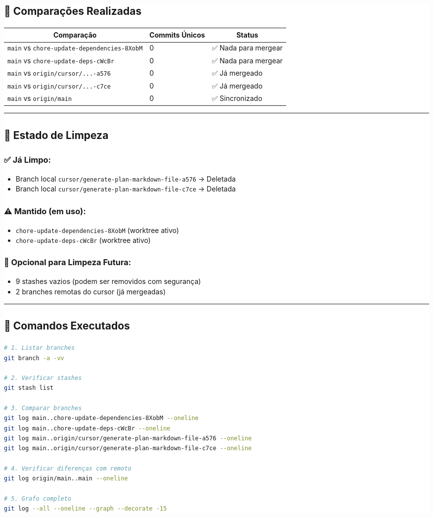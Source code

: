 
## 🎯 Comparações Realizadas

| Comparação | Commits Únicos | Status |
|------------|---------------|--------|
| `main` vs `chore-update-dependencies-8XobM` | 0 | ✅ Nada para mergear |
| `main` vs `chore-update-deps-cWcBr` | 0 | ✅ Nada para mergear |
| `main` vs `origin/cursor/...-a576` | 0 | ✅ Já mergeado |
| `main` vs `origin/cursor/...-c7ce` | 0 | ✅ Já mergeado |
| `main` vs `origin/main` | 0 | ✅ Sincronizado |

---

## 🧹 Estado de Limpeza

### ✅ Já Limpo:
- Branch local `cursor/generate-plan-markdown-file-a576` → Deletada
- Branch local `cursor/generate-plan-markdown-file-c7ce` → Deletada

### ⚠️ Mantido (em uso):
- `chore-update-dependencies-8XobM` (worktree ativo)
- `chore-update-deps-cWcBr` (worktree ativo)

### 📝 Opcional para Limpeza Futura:
- 9 stashes vazios (podem ser removidos com segurança)
- 2 branches remotas do cursor (já mergeadas)

---

## 🔧 Comandos Executados

```bash
# 1. Listar branches
git branch -a -vv

# 2. Verificar stashes
git stash list

# 3. Comparar branches
git log main..chore-update-dependencies-8XobM --oneline
git log main..chore-update-deps-cWcBr --oneline
git log main..origin/cursor/generate-plan-markdown-file-a576 --oneline
git log main..origin/cursor/generate-plan-markdown-file-c7ce --oneline

# 4. Verificar diferenças com remoto
git log origin/main..main --oneline

# 5. Grafo completo
git log --all --oneline --graph --decorate -15
```
